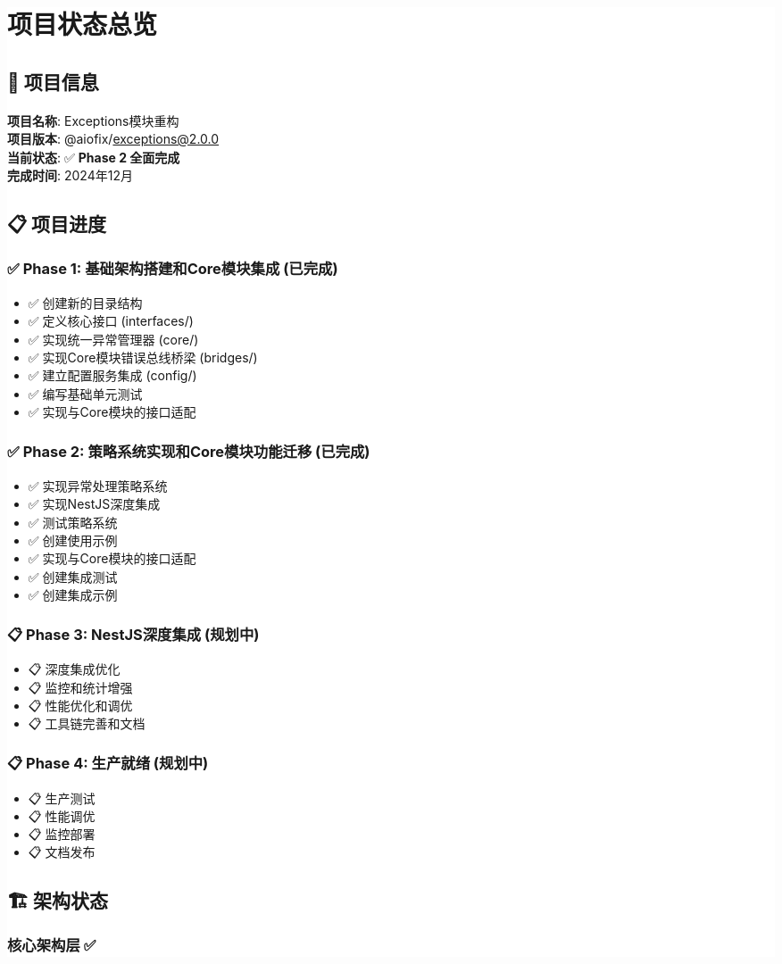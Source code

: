 # 项目状态总览

## 🎯 项目信息

**项目名称**: Exceptions模块重构  
**项目版本**: @aiofix/exceptions@2.0.0  
**当前状态**: ✅ **Phase 2 全面完成**  
**完成时间**: 2024年12月  

## 📋 项目进度

### ✅ Phase 1: 基础架构搭建和Core模块集成 (已完成)

- ✅ 创建新的目录结构
- ✅ 定义核心接口 (interfaces/)
- ✅ 实现统一异常管理器 (core/)
- ✅ 实现Core模块错误总线桥梁 (bridges/)
- ✅ 建立配置服务集成 (config/)
- ✅ 编写基础单元测试
- ✅ 实现与Core模块的接口适配

### ✅ Phase 2: 策略系统实现和Core模块功能迁移 (已完成)

- ✅ 实现异常处理策略系统
- ✅ 实现NestJS深度集成
- ✅ 测试策略系统
- ✅ 创建使用示例
- ✅ 实现与Core模块的接口适配
- ✅ 创建集成测试
- ✅ 创建集成示例

### 📋 Phase 3: NestJS深度集成 (规划中)

- 📋 深度集成优化
- 📋 监控和统计增强
- 📋 性能优化和调优
- 📋 工具链完善和文档

### 📋 Phase 4: 生产就绪 (规划中)

- 📋 生产测试
- 📋 性能调优
- 📋 监控部署
- 📋 文档发布

## 🏗️ 架构状态

### 核心架构层 ✅
